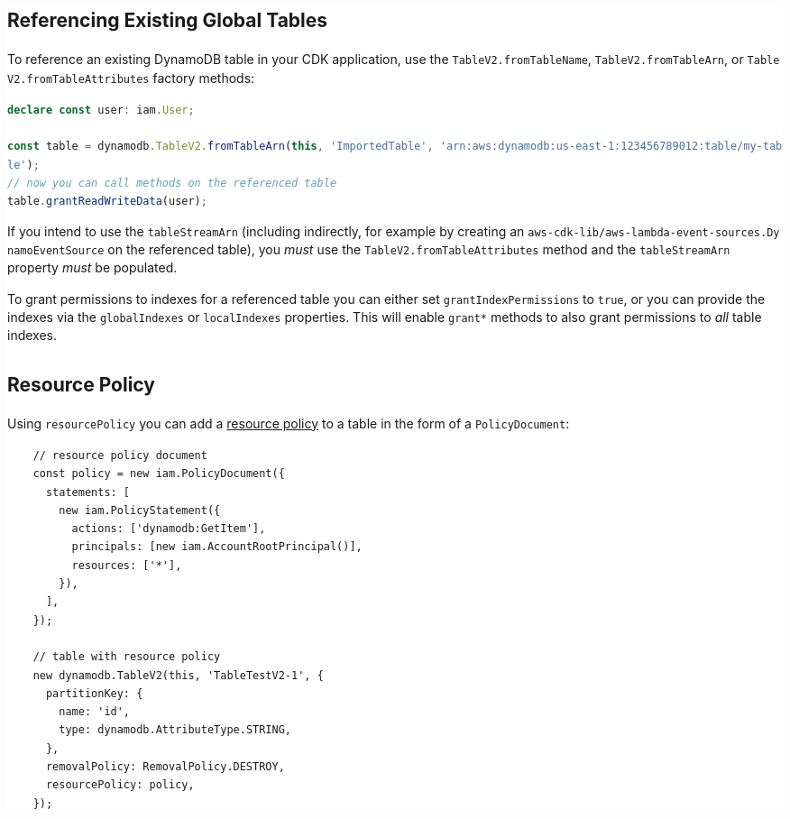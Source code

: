 ## Referencing Existing Global Tables

To reference an existing DynamoDB table in your CDK application, use the `TableV2.fromTableName`, `TableV2.fromTableArn`, or `TableV2.fromTableAttributes`
factory methods:

```ts
declare const user: iam.User;

const table = dynamodb.TableV2.fromTableArn(this, 'ImportedTable', 'arn:aws:dynamodb:us-east-1:123456789012:table/my-table');
// now you can call methods on the referenced table
table.grantReadWriteData(user);
```

If you intend to use the `tableStreamArn` (including indirectly, for example by creating an
`aws-cdk-lib/aws-lambda-event-sources.DynamoEventSource` on the referenced table), you *must* use the
`TableV2.fromTableAttributes` method and the `tableStreamArn` property *must* be populated.

To grant permissions to indexes for a referenced table you can either set `grantIndexPermissions` to `true`, or you can provide the indexes via the `globalIndexes` or `localIndexes` properties. This will enable `grant*` methods to also grant permissions to *all* table indexes.

## Resource Policy

Using `resourcePolicy` you can add a [resource policy](https://docs.aws.amazon.com/amazondynamodb/latest/developerguide/access-control-resource-based.html) to a table in the form of a `PolicyDocument`:

```
    // resource policy document
    const policy = new iam.PolicyDocument({
      statements: [
        new iam.PolicyStatement({
          actions: ['dynamodb:GetItem'],
          principals: [new iam.AccountRootPrincipal()],
          resources: ['*'],
        }),
      ],
    });

    // table with resource policy
    new dynamodb.TableV2(this, 'TableTestV2-1', {
      partitionKey: {
        name: 'id',
        type: dynamodb.AttributeType.STRING,
      },
      removalPolicy: RemovalPolicy.DESTROY,
      resourcePolicy: policy,
    });
```
